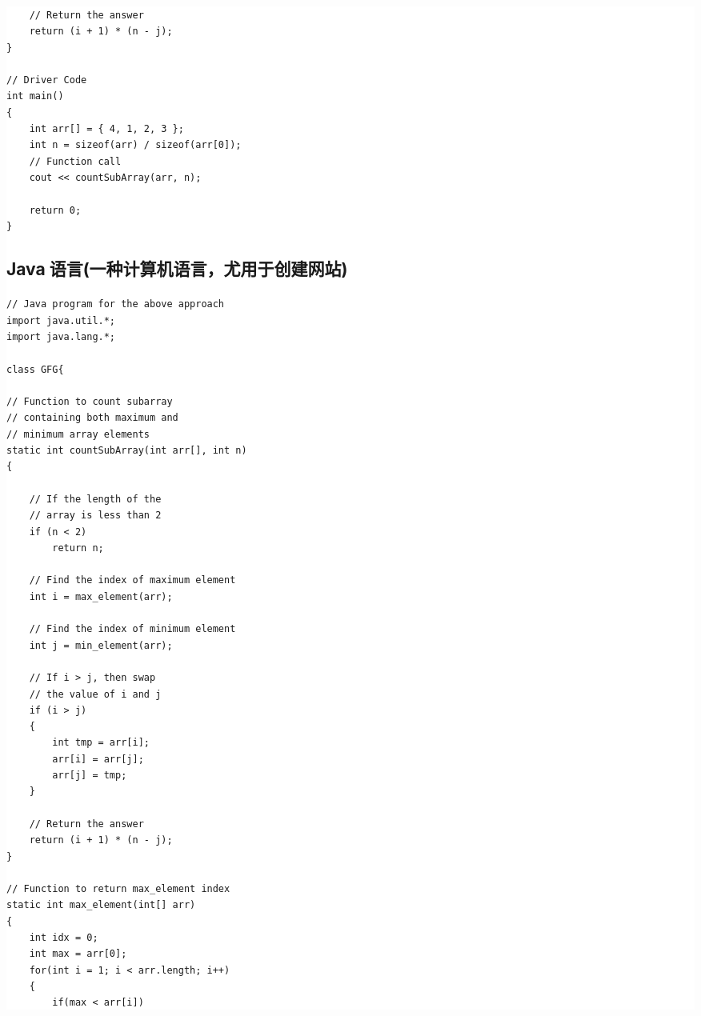 ```
    // Return the answer
    return (i + 1) * (n - j);
}

// Driver Code
int main()
{
    int arr[] = { 4, 1, 2, 3 };
    int n = sizeof(arr) / sizeof(arr[0]);
    // Function call
    cout << countSubArray(arr, n);

    return 0;
}
```

## Java 语言(一种计算机语言，尤用于创建网站)

```
// Java program for the above approach
import java.util.*;
import java.lang.*;

class GFG{

// Function to count subarray
// containing both maximum and
// minimum array elements
static int countSubArray(int arr[], int n)
{

    // If the length of the
    // array is less than 2
    if (n < 2)
        return n;

    // Find the index of maximum element
    int i = max_element(arr);

    // Find the index of minimum element
    int j = min_element(arr);

    // If i > j, then swap
    // the value of i and j
    if (i > j)
    {
        int tmp = arr[i];
        arr[i] = arr[j];
        arr[j] = tmp;
    }

    // Return the answer
    return (i + 1) * (n - j);
}

// Function to return max_element index
static int max_element(int[] arr)
{
    int idx = 0;
    int max = arr[0];
    for(int i = 1; i < arr.length; i++)
    {
        if(max < arr[i])
```